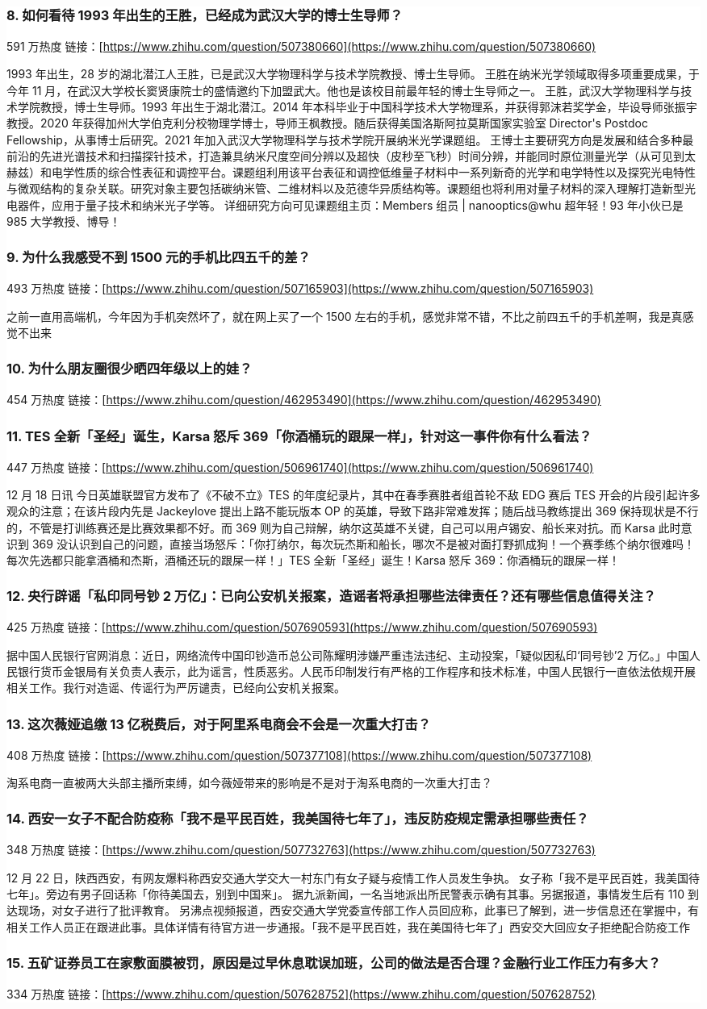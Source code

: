 ### 8. 如何看待 1993 年出生的王胜，已经成为武汉大学的博士生导师？
591 万热度 链接：[https://www.zhihu.com/question/507380660](https://www.zhihu.com/question/507380660)

1993 年出生，28 岁的湖北潜江人王胜，已是武汉大学物理科学与技术学院教授、博士生导师。 王胜在纳米光学领域取得多项重要成果，于今年 11 月，在武汉大学校长窦贤康院士的盛情邀约下加盟武大。他也是该校目前最年轻的博士生导师之一。 王胜，武汉大学物理科学与技术学院教授，博士生导师。1993 年出生于湖北潜江。2014 年本科毕业于中国科学技术大学物理系，并获得郭沫若奖学金，毕设导师张振宇教授。2020 年获得加州大学伯克利分校物理学博士，导师王枫教授。随后获得美国洛斯阿拉莫斯国家实验室 Director's Postdoc Fellowship，从事博士后研究。2021 年加入武汉大学物理科学与技术学院开展纳米光学课题组。 王博士主要研究方向是发展和结合多种最前沿的先进光谱技术和扫描探针技术，打造兼具纳米尺度空间分辨以及超快（皮秒至飞秒）时间分辨，并能同时原位测量光学（从可见到太赫兹）和电学性质的综合性表征和调控平台。课题组利用该平台表征和调控低维量子材料中一系列新奇的光学和电学特性以及探究光电特性与微观结构的复杂关联。研究对象主要包括碳纳米管、二维材料以及范德华异质结构等。课题组也将利用对量子材料的深入理解打造新型光电器件，应用于量子技术和纳米光子学等。 详细研究方向可见课题组主页：Members 组员 | nanooptics@whu 超年轻！93 年小伙已是 985 大学教授、博导！

### 9. 为什么我感受不到 1500 元的手机比四五千的差？
493 万热度 链接：[https://www.zhihu.com/question/507165903](https://www.zhihu.com/question/507165903)

之前一直用高端机，今年因为手机突然坏了，就在网上买了一个 1500 左右的手机，感觉非常不错，不比之前四五千的手机差啊，我是真感觉不出来

### 10. 为什么朋友圈很少晒四年级以上的娃？
454 万热度 链接：[https://www.zhihu.com/question/462953490](https://www.zhihu.com/question/462953490)



### 11. TES 全新「圣经」诞生，Karsa 怒斥 369「你酒桶玩的跟屎一样」，针对这一事件你有什么看法？
447 万热度 链接：[https://www.zhihu.com/question/506961740](https://www.zhihu.com/question/506961740)

12 月 18 日讯 今日英雄联盟官方发布了《不破不立》TES 的年度纪录片，其中在春季赛胜者组首轮不敌 EDG 赛后 TES 开会的片段引起许多观众的注意；在该片段内先是 Jackeylove 提出上路不能玩版本 OP 的英雄，导致下路非常难发挥；随后战马教练提出 369 保持现状是不行的，不管是打训练赛还是比赛效果都不好。而 369 则为自己辩解，纳尔这英雄不关键，自己可以用卢锡安、船长来对抗。而 Karsa 此时意识到 369 没认识到自己的问题，直接当场怒斥：「你打纳尔，每次玩杰斯和船长，哪次不是被对面打野抓成狗！一个赛季练个纳尔很难吗！每次先选都只能拿酒桶和杰斯，酒桶还玩的跟屎一样！」TES 全新「圣经」诞生！Karsa 怒斥 369：你酒桶玩的跟屎一样！

### 12. 央行辟谣「私印同号钞 2 万亿」：已向公安机关报案，造谣者将承担哪些法律责任？还有哪些信息值得关注？
425 万热度 链接：[https://www.zhihu.com/question/507690593](https://www.zhihu.com/question/507690593)

据中国人民银行官网消息：近日，网络流传中国印钞造币总公司陈耀明涉嫌严重违法违纪、主动投案，「疑似因私印‘同号钞’2 万亿。」中国人民银行货币金银局有关负责人表示，此为谣言，性质恶劣。人民币印制发行有严格的工作程序和技术标准，中国人民银行一直依法依规开展相关工作。我行对造谣、传谣行为严厉谴责，已经向公安机关报案。

### 13. 这次薇娅追缴 13 亿税费后，对于阿里系电商会不会是一次重大打击？
408 万热度 链接：[https://www.zhihu.com/question/507377108](https://www.zhihu.com/question/507377108)

淘系电商一直被两大头部主播所束缚，如今薇娅带来的影响是不是对于淘系电商的一次重大打击？

### 14. 西安一女子不配合防疫称「我不是平民百姓，我美国待七年了」，违反防疫规定需承担哪些责任？
348 万热度 链接：[https://www.zhihu.com/question/507732763](https://www.zhihu.com/question/507732763)

12 月 22 日，陕西西安，有网友爆料称西安交通大学交大一村东门有女子疑与疫情工作人员发生争执。 女子称「我不是平民百姓，我美国待七年」。旁边有男子回话称「你待美国去，别到中国来」。 据九派新闻，一名当地派出所民警表示确有其事。另据报道，事情发生后有 110 到达现场，对女子进行了批评教育。 另沸点视频报道，西安交通大学党委宣传部工作人员回应称，此事已了解到，进一步信息还在掌握中，有相关工作人员正在跟进此事。具体详情有待官方进一步通报。「我不是平民百姓，我在美国待七年了」西安交大回应女子拒绝配合防疫工作

### 15. 五矿证券员工在家敷面膜被罚，原因是过早休息耽误加班，公司的做法是否合理？金融行业工作压力有多大？
334 万热度 链接：[https://www.zhihu.com/question/507628752](https://www.zhihu.com/question/507628752)
